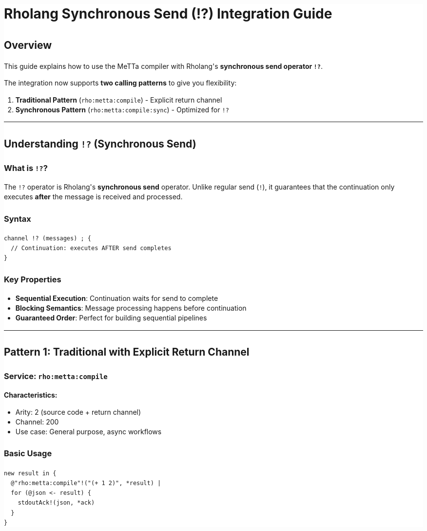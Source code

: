 # Rholang Synchronous Send (!?) Integration Guide

## Overview

This guide explains how to use the MeTTa compiler with Rholang's **synchronous send operator `!?`**.

The integration now supports **two calling patterns** to give you flexibility:

1. **Traditional Pattern** (`rho:metta:compile`) - Explicit return channel
2. **Synchronous Pattern** (`rho:metta:compile:sync`) - Optimized for `!?`

---

## Understanding `!?` (Synchronous Send)

### What is `!?`?

The `!?` operator is Rholang's **synchronous send** operator. Unlike regular send (`!`), it guarantees that the continuation only executes **after** the message is received and processed.

### Syntax

```rholang
channel !? (messages) ; {
  // Continuation: executes AFTER send completes
}
```

### Key Properties

- **Sequential Execution**: Continuation waits for send to complete
- **Blocking Semantics**: Message processing happens before continuation
- **Guaranteed Order**: Perfect for building sequential pipelines

---

## Pattern 1: Traditional with Explicit Return Channel

### Service: `rho:metta:compile`

**Characteristics:**
- Arity: 2 (source code + return channel)
- Channel: 200
- Use case: General purpose, async workflows

### Basic Usage

```rholang
new result in {
  @"rho:metta:compile"!("(+ 1 2)", *result) |
  for (@json <- result) {
    stdoutAck!(json, *ack)
  }
}
```
